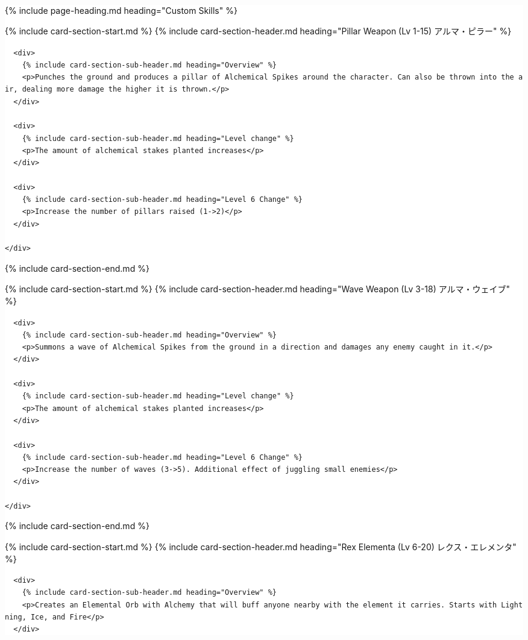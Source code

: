   {% include page-heading.md heading="Custom Skills" %}
  
  {% include card-section-start.md %}
    {% include card-section-header.md heading="Pillar Weapon (Lv 1-15) アルマ・ピラー" %}
    <div class="space-y-4">

      <div>
        {% include card-section-sub-header.md heading="Overview" %}
        <p>Punches the ground and produces a pillar of Alchemical Spikes around the character. Can also be thrown into the air, dealing more damage the higher it is thrown.</p>
      </div>

      <div>
        {% include card-section-sub-header.md heading="Level change" %}
        <p>The amount of alchemical stakes planted increases</p>
      </div>

      <div>
        {% include card-section-sub-header.md heading="Level 6 Change" %}
        <p>Increase the number of pillars raised (1->2)</p>
      </div>

    </div>
  {% include card-section-end.md %}

  {% include card-section-start.md %}
    {% include card-section-header.md heading="Wave Weapon (Lv 3-18) アルマ・ウェイブ" %}
    <div class="space-y-4">

      <div>
        {% include card-section-sub-header.md heading="Overview" %}
        <p>Summons a wave of Alchemical Spikes from the ground in a direction and damages any enemy caught in it.</p>
      </div>

      <div>
        {% include card-section-sub-header.md heading="Level change" %}
        <p>The amount of alchemical stakes planted increases</p>
      </div>

      <div>
        {% include card-section-sub-header.md heading="Level 6 Change" %}
        <p>Increase the number of waves (3->5). Additional effect of juggling small enemies</p>
      </div>

    </div>
  {% include card-section-end.md %}

  {% include card-section-start.md %}
    {% include card-section-header.md heading="Rex Elementa (Lv 6-20) レクス・エレメンタ" %}
    <div class="space-y-4">

      <div>
        {% include card-section-sub-header.md heading="Overview" %}
        <p>Creates an Elemental Orb with Alchemy that will buff anyone nearby with the element it carries. Starts with Lightning, Ice, and Fire</p>
      </div>
